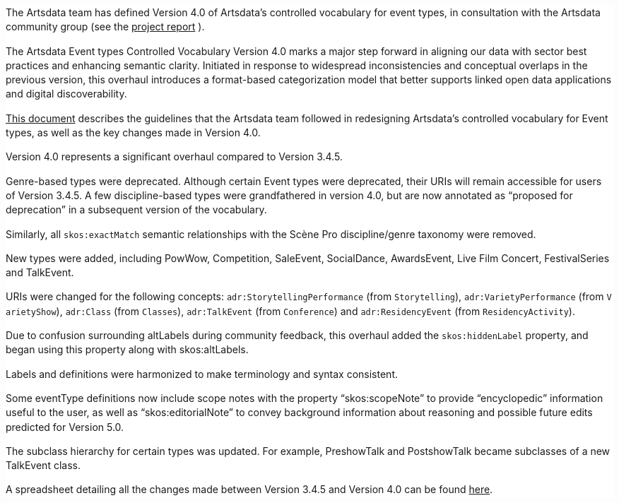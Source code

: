 The Artsdata team has defined Version 4.0 of Artsdata’s controlled vocabulary for event types, in consultation with the Artsdata community group (see the [project report](https://docs.google.com/document/d/1XMi70zjJBwu_dMSPUhf_Po6pymYcOUvgSQxXwW9vXO4/edit?usp=sharing) ). 

The Artsdata Event types Controlled Vocabulary Version 4.0 marks a major step forward in aligning our data with sector best practices and enhancing semantic clarity. Initiated in response to widespread inconsistencies and conceptual overlaps in the previous version, this overhaul introduces a format-based categorization model that better supports linked open data applications and digital discoverability.

[This document](https://docs.google.com/document/d/1nvSysesvUv_ksaR31YaVhx0gHEHQySzjWwRr-zC7Cow/edit?usp=sharing) describes the guidelines that the Artsdata team followed in redesigning Artsdata’s controlled vocabulary for Event types, as well as the key changes made in Version 4.0.

Version 4.0 represents a significant overhaul compared to Version 3.4.5.

Genre-based types were deprecated. Although certain Event types were deprecated, their URIs will remain accessible for users of Version 3.4.5. A few discipline-based types were grandfathered in version 4.0, but are now annotated as “proposed for deprecation” in a subsequent version of the vocabulary.

Similarly, all `skos:exactMatch` semantic relationships with the Scène Pro discipline/genre taxonomy were removed.

New types were added, including PowWow, Competition, SaleEvent, SocialDance, AwardsEvent, Live Film Concert, FestivalSeries and TalkEvent.

URIs were changed for the following concepts: `adr:StorytellingPerformance` (from `Storytelling`), `adr:VarietyPerformance` (from `VarietyShow`), `adr:Class` (from `Classes`), `adr:TalkEvent` (from `Conference`) and `adr:ResidencyEvent` (from `ResidencyActivity`).

Due to confusion surrounding altLabels during community feedback, this overhaul added the `skos:hiddenLabel` property, and began using this property along with skos:altLabels.

Labels and definitions were harmonized to make terminology and syntax consistent.

Some eventType definitions now include scope notes with the property “skos:scopeNote” to provide “encyclopedic” information useful to the user, as well as “skos:editorialNote” to convey background information about reasoning and possible future edits predicted for Version 5.0.

The subclass hierarchy for certain types was updated. For example, PreshowTalk and PostshowTalk became subclasses of a new TalkEvent class.

A spreadsheet detailing all the changes made between Version 3.4.5 and Version 4.0 can be found [here](https://docs.google.com/spreadsheets/d/1cwNQIHcU0iBUi2dLdh1tnOFDxrYCA-DKxnLiXrOXYug/edit?usp=sharing).
